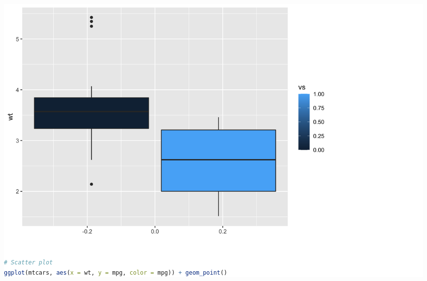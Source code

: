 <img src="077-to_ggplot_or_not_to_ggplot-various_options_files/figure-html/unnamed-chunk-9-1.png" width="672" />

```r

# Scatter plot
ggplot(mtcars, aes(x = wt, y = mpg, color = mpg)) + geom_point()
```
